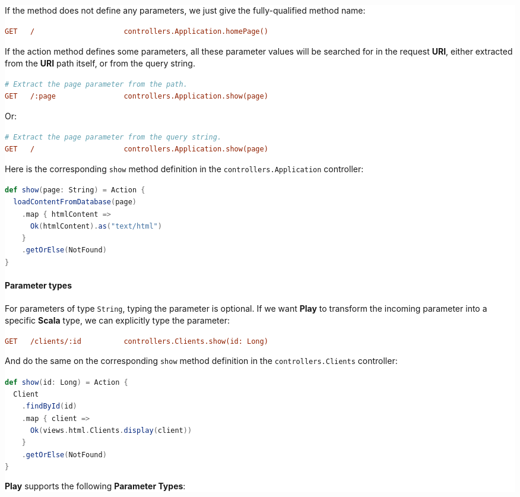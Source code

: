 If the method does not define any parameters, we just give the fully-qualified method name:

```ini
GET   /                     controllers.Application.homePage()
```

If the action method defines some parameters, all these parameter values will be searched for in the request **URI**,
either extracted from the **URI** path itself, or from the query string.

```ini
# Extract the page parameter from the path.
GET   /:page                controllers.Application.show(page)
```

Or:

```ini
# Extract the page parameter from the query string.
GET   /                     controllers.Application.show(page)
```

Here is the corresponding `show` method definition in the `controllers.Application` controller:

```scala
def show(page: String) = Action {
  loadContentFromDatabase(page)
    .map { htmlContent =>
      Ok(htmlContent).as("text/html")
    }
    .getOrElse(NotFound)
}
```

#### Parameter types
For parameters of type `String`, typing the parameter is optional. If we want **Play** to transform the incoming
parameter into a specific **Scala** type, we can explicitly type the parameter:

```ini
GET   /clients/:id          controllers.Clients.show(id: Long)
```

And do the same on the corresponding `show` method definition in the `controllers.Clients` controller:

```scala
def show(id: Long) = Action {
  Client
    .findById(id)
    .map { client =>
      Ok(views.html.Clients.display(client))
    }
    .getOrElse(NotFound)
}
```

**Play** supports the following **Parameter Types**:
